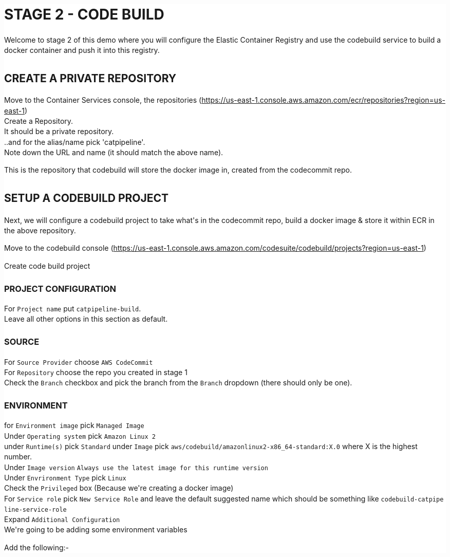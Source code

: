 # STAGE 2 - CODE BUILD

Welcome to stage 2 of this demo where you will configure the Elastic Container Registry and use the codebuild service to build a docker container and push it into this registry.

## CREATE A PRIVATE REPOSITORY

Move to the Container Services console, the repositories (https://us-east-1.console.aws.amazon.com/ecr/repositories?region=us-east-1)  
Create a Repository.  
It should be a private repository.  
..and for the alias/name pick 'catpipeline'.  
Note down the URL and name (it should match the above name). 

This is the repository that codebuild will store the docker image in, created from the codecommit repo.   

## SETUP A CODEBUILD PROJECT

Next, we will configure a codebuild project to take what's in the codecommit repo, build a docker image & store it within ECR in the above repository.

Move to the codebuild console (https://us-east-1.console.aws.amazon.com/codesuite/codebuild/projects?region=us-east-1)  

Create code build project
  
### PROJECT CONFIGURATION
For `Project name` put `catpipeline-build`.  
Leave all other options in this section as default.  

### SOURCE
For `Source Provider` choose `AWS CodeCommit`  
For `Repository` choose the repo you created in stage 1  
Check the `Branch` checkbox and pick the branch from the `Branch` dropdown (there should only be one).  

### ENVIRONMENT
for `Environment image` pick `Managed Image`  
Under `Operating system` pick `Amazon Linux 2`  
under `Runtime(s)` pick `Standard`
under `Image` pick `aws/codebuild/amazonlinux2-x86_64-standard:X.0` where X is the highest number.  
Under `Image version` `Always use the latest image for this runtime version`  
Under `Envrironment Type` pick `Linux`  
Check the `Privileged` box (Because we're creating a docker image)  
For `Service role` pick `New Service Role` and leave the default suggested name which should be something like `codebuild-catpipeline-service-role`  
Expand `Additional Configuration`  
We're going to be adding some environment variables

Add the following:-
